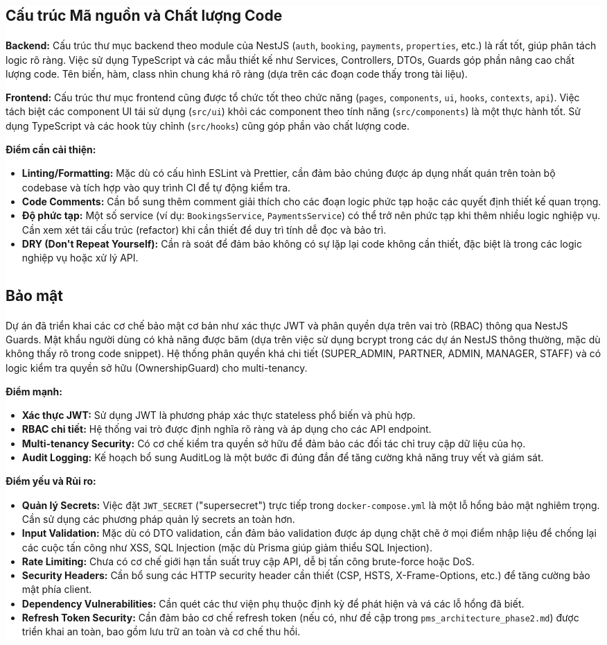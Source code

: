 
## Cấu trúc Mã nguồn và Chất lượng Code

**Backend:** Cấu trúc thư mục backend theo module của NestJS (`auth`, `booking`, `payments`, `properties`, etc.) là rất tốt, giúp phân tách logic rõ ràng. Việc sử dụng TypeScript và các mẫu thiết kế như Services, Controllers, DTOs, Guards góp phần nâng cao chất lượng code. Tên biến, hàm, class nhìn chung khá rõ ràng (dựa trên các đoạn code thấy trong tài liệu).

**Frontend:** Cấu trúc thư mục frontend cũng được tổ chức tốt theo chức năng (`pages`, `components`, `ui`, `hooks`, `contexts`, `api`). Việc tách biệt các component UI tái sử dụng (`src/ui`) khỏi các component theo tính năng (`src/components`) là một thực hành tốt. Sử dụng TypeScript và các hook tùy chỉnh (`src/hooks`) cũng góp phần vào chất lượng code.

**Điểm cần cải thiện:**
*   **Linting/Formatting:** Mặc dù có cấu hình ESLint và Prettier, cần đảm bảo chúng được áp dụng nhất quán trên toàn bộ codebase và tích hợp vào quy trình CI để tự động kiểm tra.
*   **Code Comments:** Cần bổ sung thêm comment giải thích cho các đoạn logic phức tạp hoặc các quyết định thiết kế quan trọng.
*   **Độ phức tạp:** Một số service (ví dụ: `BookingsService`, `PaymentsService`) có thể trở nên phức tạp khi thêm nhiều logic nghiệp vụ. Cần xem xét tái cấu trúc (refactor) khi cần thiết để duy trì tính dễ đọc và bảo trì.
*   **DRY (Don't Repeat Yourself):** Cần rà soát để đảm bảo không có sự lặp lại code không cần thiết, đặc biệt là trong các logic nghiệp vụ hoặc xử lý API.


## Bảo mật

Dự án đã triển khai các cơ chế bảo mật cơ bản như xác thực JWT và phân quyền dựa trên vai trò (RBAC) thông qua NestJS Guards. Mật khẩu người dùng có khả năng được băm (dựa trên việc sử dụng bcrypt trong các dự án NestJS thông thường, mặc dù không thấy rõ trong code snippet). Hệ thống phân quyền khá chi tiết (SUPER_ADMIN, PARTNER, ADMIN, MANAGER, STAFF) và có logic kiểm tra quyền sở hữu (OwnershipGuard) cho multi-tenancy.

**Điểm mạnh:**
*   **Xác thực JWT:** Sử dụng JWT là phương pháp xác thực stateless phổ biến và phù hợp.
*   **RBAC chi tiết:** Hệ thống vai trò được định nghĩa rõ ràng và áp dụng cho các API endpoint.
*   **Multi-tenancy Security:** Có cơ chế kiểm tra quyền sở hữu để đảm bảo các đối tác chỉ truy cập dữ liệu của họ.
*   **Audit Logging:** Kế hoạch bổ sung AuditLog là một bước đi đúng đắn để tăng cường khả năng truy vết và giám sát.

**Điểm yếu và Rủi ro:**
*   **Quản lý Secrets:** Việc đặt `JWT_SECRET` ("supersecret") trực tiếp trong `docker-compose.yml` là một lỗ hổng bảo mật nghiêm trọng. Cần sử dụng các phương pháp quản lý secrets an toàn hơn.
*   **Input Validation:** Mặc dù có DTO validation, cần đảm bảo validation được áp dụng chặt chẽ ở mọi điểm nhập liệu để chống lại các cuộc tấn công như XSS, SQL Injection (mặc dù Prisma giúp giảm thiểu SQL Injection).
*   **Rate Limiting:** Chưa có cơ chế giới hạn tần suất truy cập API, dễ bị tấn công brute-force hoặc DoS.
*   **Security Headers:** Cần bổ sung các HTTP security header cần thiết (CSP, HSTS, X-Frame-Options, etc.) để tăng cường bảo mật phía client.
*   **Dependency Vulnerabilities:** Cần quét các thư viện phụ thuộc định kỳ để phát hiện và vá các lỗ hổng đã biết.
*   **Refresh Token Security:** Cần đảm bảo cơ chế refresh token (nếu có, như đề cập trong `pms_architecture_phase2.md`) được triển khai an toàn, bao gồm lưu trữ an toàn và cơ chế thu hồi.
